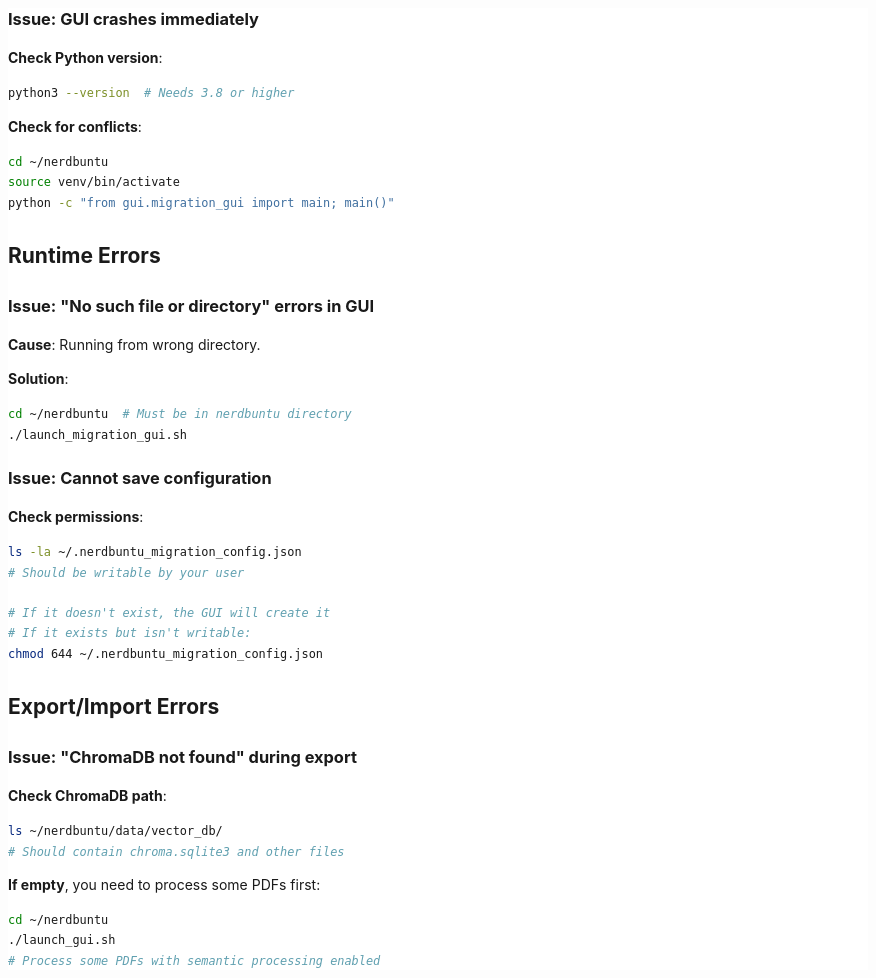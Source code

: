 ### Issue: GUI crashes immediately

**Check Python version**:

```bash
python3 --version  # Needs 3.8 or higher
```

**Check for conflicts**:

```bash
cd ~/nerdbuntu
source venv/bin/activate
python -c "from gui.migration_gui import main; main()"
```

## Runtime Errors

### Issue: "No such file or directory" errors in GUI

**Cause**: Running from wrong directory.

**Solution**:

```bash
cd ~/nerdbuntu  # Must be in nerdbuntu directory
./launch_migration_gui.sh
```

### Issue: Cannot save configuration

**Check permissions**:

```bash
ls -la ~/.nerdbuntu_migration_config.json
# Should be writable by your user

# If it doesn't exist, the GUI will create it
# If it exists but isn't writable:
chmod 644 ~/.nerdbuntu_migration_config.json
```

## Export/Import Errors

### Issue: "ChromaDB not found" during export

**Check ChromaDB path**:

```bash
ls ~/nerdbuntu/data/vector_db/
# Should contain chroma.sqlite3 and other files
```

**If empty**, you need to process some PDFs first:

```bash
cd ~/nerdbuntu
./launch_gui.sh
# Process some PDFs with semantic processing enabled
```
